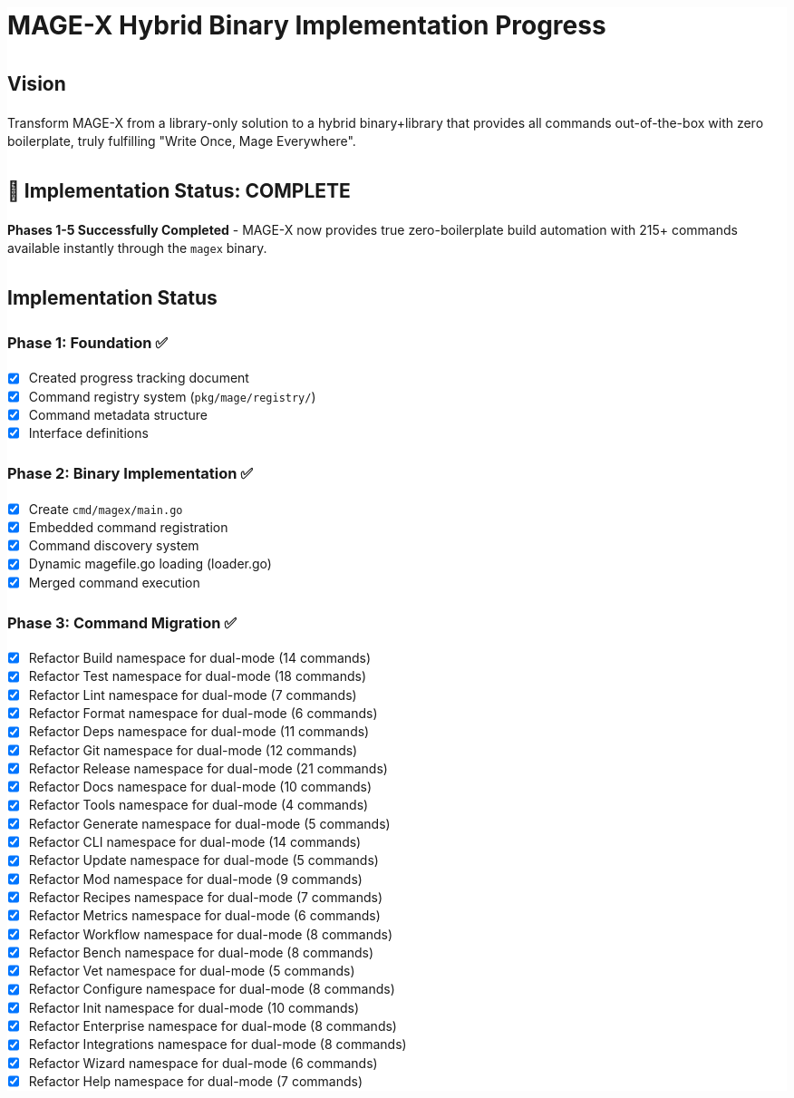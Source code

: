 # MAGE-X Hybrid Binary Implementation Progress

## Vision
Transform MAGE-X from a library-only solution to a hybrid binary+library that provides all commands out-of-the-box with zero boilerplate, truly fulfilling "Write Once, Mage Everywhere".

## 🎉 Implementation Status: COMPLETE

**Phases 1-5 Successfully Completed** - MAGE-X now provides true zero-boilerplate build automation with 215+ commands available instantly through the `magex` binary.

## Implementation Status

### Phase 1: Foundation ✅
- [x] Created progress tracking document
- [x] Command registry system (`pkg/mage/registry/`)
- [x] Command metadata structure
- [x] Interface definitions

### Phase 2: Binary Implementation ✅
- [x] Create `cmd/magex/main.go`
- [x] Embedded command registration
- [x] Command discovery system
- [x] Dynamic magefile.go loading (loader.go)
- [x] Merged command execution

### Phase 3: Command Migration ✅
- [x] Refactor Build namespace for dual-mode (14 commands)
- [x] Refactor Test namespace for dual-mode (18 commands)
- [x] Refactor Lint namespace for dual-mode (7 commands)
- [x] Refactor Format namespace for dual-mode (6 commands)
- [x] Refactor Deps namespace for dual-mode (11 commands)
- [x] Refactor Git namespace for dual-mode (12 commands)
- [x] Refactor Release namespace for dual-mode (21 commands)
- [x] Refactor Docs namespace for dual-mode (10 commands)
- [x] Refactor Tools namespace for dual-mode (4 commands)
- [x] Refactor Generate namespace for dual-mode (5 commands)
- [x] Refactor CLI namespace for dual-mode (14 commands)
- [x] Refactor Update namespace for dual-mode (5 commands)
- [x] Refactor Mod namespace for dual-mode (9 commands)
- [x] Refactor Recipes namespace for dual-mode (7 commands)
- [x] Refactor Metrics namespace for dual-mode (6 commands)
- [x] Refactor Workflow namespace for dual-mode (8 commands)
- [x] Refactor Bench namespace for dual-mode (8 commands)
- [x] Refactor Vet namespace for dual-mode (5 commands)
- [x] Refactor Configure namespace for dual-mode (8 commands)
- [x] Refactor Init namespace for dual-mode (10 commands)
- [x] Refactor Enterprise namespace for dual-mode (8 commands)
- [x] Refactor Integrations namespace for dual-mode (8 commands)
- [x] Refactor Wizard namespace for dual-mode (6 commands)
- [x] Refactor Help namespace for dual-mode (7 commands)
